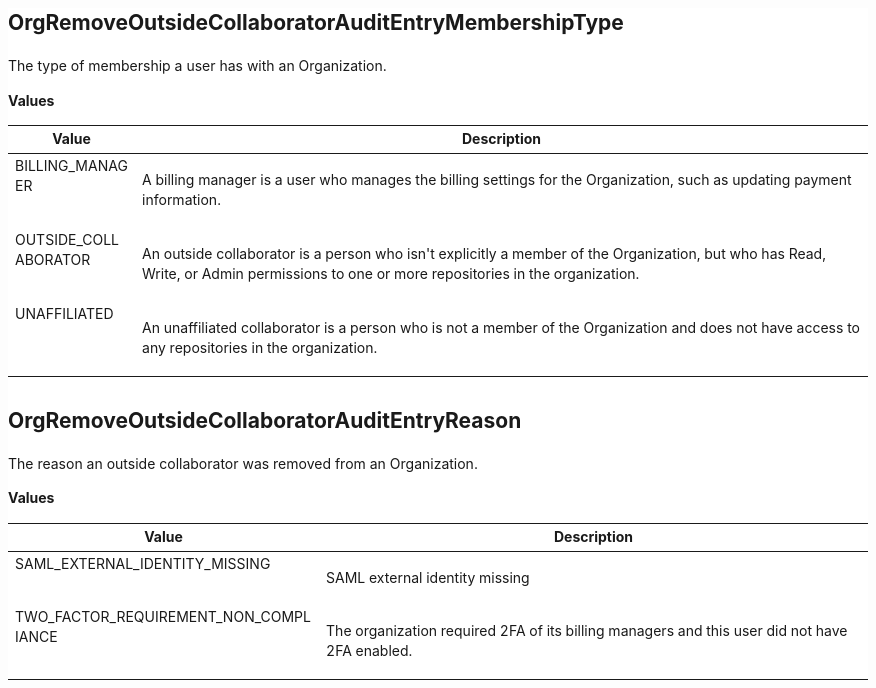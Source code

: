 ## OrgRemoveOutsideCollaboratorAuditEntryMembershipType

The type of membership a user has with an Organization.

<p style={{ marginBottom: "0.4em" }}><strong>Values</strong></p>

<table>
<thead><tr><th>Value</th><th>Description</th></tr></thead>
<tbody>
<tr>
<td>BILLING_MANAGER</td>
<td>
<p>A billing manager is a user who manages the billing settings for the Organization, such as updating payment information.</p>
</td>
</tr>
<tr>
<td>OUTSIDE_COLLABORATOR</td>
<td>
<p>An outside collaborator is a person who isn&#39;t explicitly a member of the
Organization, but who has Read, Write, or Admin permissions to one or more
repositories in the organization.</p>
</td>
</tr>
<tr>
<td>UNAFFILIATED</td>
<td>
<p>An unaffiliated collaborator is a person who is not a member of the
Organization and does not have access to any repositories in the organization.</p>
</td>
</tr>
</tbody>
</table>

## OrgRemoveOutsideCollaboratorAuditEntryReason

The reason an outside collaborator was removed from an Organization.

<p style={{ marginBottom: "0.4em" }}><strong>Values</strong></p>

<table>
<thead><tr><th>Value</th><th>Description</th></tr></thead>
<tbody>
<tr>
<td>SAML_EXTERNAL_IDENTITY_MISSING</td>
<td>
<p>SAML external identity missing</p>
</td>
</tr>
<tr>
<td>TWO_FACTOR_REQUIREMENT_NON_COMPLIANCE</td>
<td>
<p>The organization required 2FA of its billing managers and this user did not have 2FA enabled.</p>
</td>
</tr>
</tbody>
</table>
